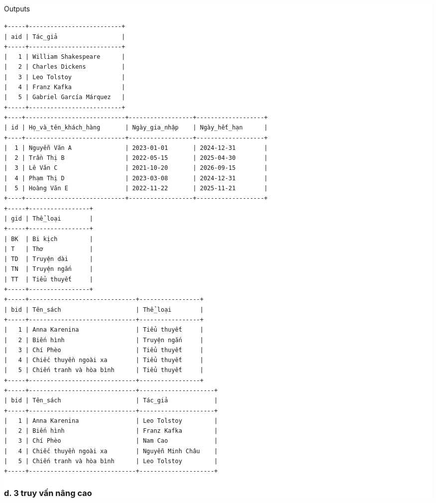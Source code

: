 Outputs

```
+-----+--------------------------+
| aid | Tác_giả                  |
+-----+--------------------------+
|   1 | William Shakespeare      |
|   2 | Charles Dickens          |
|   3 | Leo Tolstoy              |
|   4 | Franz Kafka              |
|   5 | Gabriel García Márquez   |
+-----+--------------------------+
+----+----------------------------+------------------+-------------------+
| id | Họ_và_tên_khách_hàng       | Ngày_gia_nhập    | Ngày_hết_hạn      |
+----+----------------------------+------------------+-------------------+
|  1 | Nguyễn Văn A               | 2023-01-01       | 2024-12-31        |
|  2 | Trần Thị B                 | 2022-05-15       | 2025-04-30        |
|  3 | Lê Văn C                   | 2021-10-20       | 2026-09-15        |
|  4 | Phạm Thị D                 | 2023-03-08       | 2024-12-31        |
|  5 | Hoàng Văn E                | 2022-11-22       | 2025-11-21        |
+----+----------------------------+------------------+-------------------+
+-----+-----------------+
| gid | Thể_loại        |
+-----+-----------------+
| BK  | Bi kịch         |
| T   | Thơ             |
| TD  | Truyện dài      |
| TN  | Truyện ngắn     |
| TT  | Tiểu thuyết     |
+-----+-----------------+
+-----+------------------------------+-----------------+
| bid | Tên_sách                     | Thể_loại        |
+-----+------------------------------+-----------------+
|   1 | Anna Karenina                | Tiểu thuyết     |
|   2 | Biến hình                    | Truyện ngắn     |
|   3 | Chí Phèo                     | Tiểu thuyết     |
|   4 | Chiếc thuyền ngoài xa        | Tiểu thuyết     |
|   5 | Chiến tranh và hòa bình      | Tiểu thuyết     |
+-----+------------------------------+-----------------+
+-----+------------------------------+---------------------+
| bid | Tên_sách                     | Tác_giả             |
+-----+------------------------------+---------------------+
|   1 | Anna Karenina                | Leo Tolstoy         |
|   2 | Biến hình                    | Franz Kafka         |
|   3 | Chí Phèo                     | Nam Cao             |
|   4 | Chiếc thuyền ngoài xa        | Nguyễn Minh Châu    |
|   5 | Chiến tranh và hòa bình      | Leo Tolstoy         |
+-----+------------------------------+---------------------+
```

### d. 3 truy vấn nâng cao
